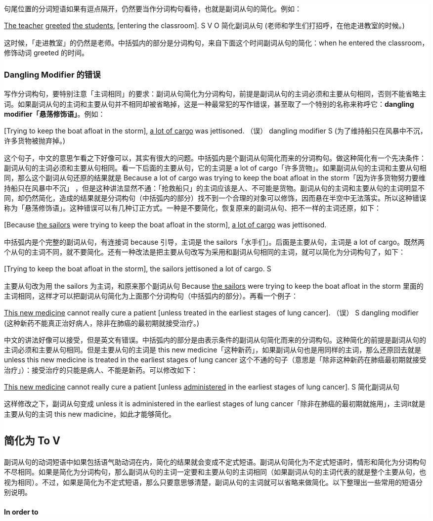句尾位置的分词短语如果有逗点隔开，仍然要当作分词构句看待，也就是副词从句的简化。例如：

<u>The teacher</u> <u>greeted</u> <u>the students</u>, [entering the classroom].
S V O 简化副词从句
(老师和学生们打招呼，在他走进教室的时候。)

这时候，「走进教室」的仍然是老师。中括弧内的部分是分词构句，来自下面这个时间副词从句的简化：when he entered the classroom，修饰动词 greeted 的时间。

### Dangling Modifier 的错误

写作分词构句，要特别注意「主词相同」的要求：副词从句简化为分词构句，前提是副词从句的主词必须和主要从句相同，否则不能省略主词。如果副词从句的主词和主要从句并不相同却被省略掉，这是一种最常犯的写作错误，甚至取了一个特别的名称来称呼它：**dangling modifier「悬荡修饰语」**。例如：

[Trying to keep the boat afloat in the storm], <u>a lot of cargo</u> was jettisoned. （误）
dangling modifier S
(为了维持船只在风暴中不沉，许多货物被抛弃掉。)

这个句子，中文的意思乍看之下好像可以，其实有很大的问题。中括弧内是个副词从句简化而来的分词构句。做这种简化有一个先决条件：副词从句的主词必须和主要从句相同。看一下后面的主要从句，它的主词是 a lot of cargo「许多货物」。如果副词从句的主词和主要从句相同，那么这个副词从句还原的结果就是 Because a lot of cargo was trying to keep the boat afloat in the storm「因为许多货物努力要维持船只在风暴中不沉」 ，但是这种讲法显然不通：「抢救船只」的主词应该是人、不可能是货物。副词从句的主词和主要从句的主词明显不同，却仍然简化，造成的结果就是分词构句（中括弧内的部分）找不到一个合理的对象可以修饰，因而悬在半空中无法落实。所以这种错误称为「悬荡修饰语」。这种错误可以有几种订正方式。一种是不要简化，恢复原来的副词从句、把不一样的主词还原，如下：

[Because <u>the sailors</u> were trying to keep the boat afloat in the storm], <u>a lot of cargo</u> was jettisoned.

中括弧内是个完整的副词从句，有连接词 because 引导，主词是 the sailors「水手们」。后面是主要从句，主词是 a lot of cargo。既然两个从句的主词不同，就不要简化。还有一种改法是把主要从句改写为采用和副词从句相同的主词，就可以简化为分词构句了，如下：

[Trying to keep the boat afloat in the storm], the sailors jettisoned a lot of cargo.
S

主要从句改为用 the sailors 为主词，和原来那个副词从句 Because <u>the sailors</u> were trying to keep the boat afloat in the storm 里面的主词相同，这样才可以把副词从句简化为上面那个分词构句（中括弧内的部分）。再看一个例子：

<u>This new medicine</u> cannot really cure a patient [unless treated in the earliest stages of lung cancer]. （误）
S dangling modifier
(这种新药不能真正治好病人，除非在肺癌的最初期就接受治疗。)

中文的讲法好像可以接受，但是英文有错误。中括弧内的部分是由表示条件的副词从句简化而来的分词构句。这种简化的前提是副词从句的主词必须和主要从句相同。但是主要从句的主词是 this new medicine「这种新药」，如果副词从句也是用同样的主词，那么还原回去就是 unless this new medicine is treated in the earliest stages of lung cancer 这个不通的句子（意思是「除非这种新药在肺癌最初期就接受治疗」）：接受治疗的只能是病人、不能是新药。可以修改如下：

<u>This new medicine</u> cannot really cure a patient [unless <u>administered</u> in the earliest stages of lung cancer].
S 简化副词从句

这样修改之下，副词从句变成 unless it is administered in the earliest stages of lung cancer「除非在肺癌的最初期就施用」，主词it就是主要从句的主词 this new madicine，如此才能够简化。

## 简化为 To V

副词从句的动词短语中如果包括语气助动词在内，简化的结果就会变成不定式短语。副词从句简化为不定式短语时，情形和简化为分词构句不尽相同。如果是简化为分词构句，那么副词从句的主词一定要和主要从句的主词相同（如果副词从句的主词代表的就是整个主要从句，也视为相同）。不过，如果是简化为不定式短语，那么只要意思够清楚，副词从句的主词就可以省略来做简化。以下整理出一些常用的短语分别说明。

#### In order to

